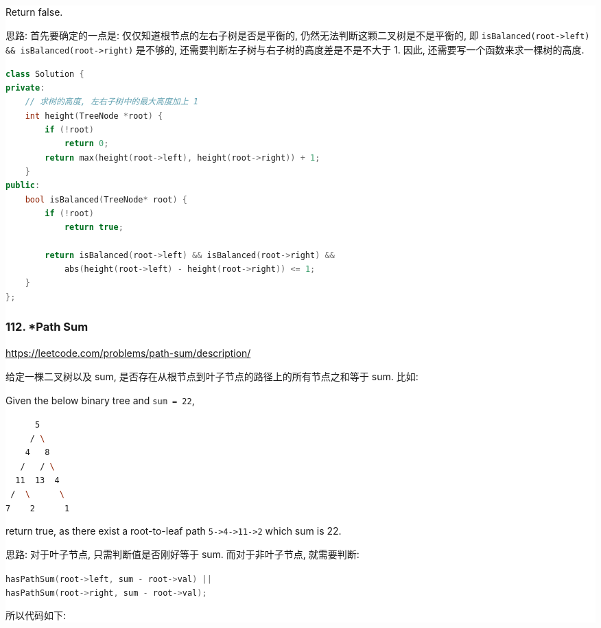 Return false.



思路: 首先要确定的一点是: 仅仅知道根节点的左右子树是否是平衡的, 仍然无法判断这颗二叉树是不是平衡的, 即 `isBalanced(root->left) && isBalanced(root->right)` 是不够的, 还需要判断左子树与右子树的高度差是不是不大于 1. 因此, 还需要写一个函数来求一棵树的高度.

```cpp
class Solution {
private:
  	// 求树的高度, 左右子树中的最大高度加上 1
    int height(TreeNode *root) {
        if (!root)
            return 0;
        return max(height(root->left), height(root->right)) + 1;
    }
public:
    bool isBalanced(TreeNode* root) {
        if (!root)
            return true;

        return isBalanced(root->left) && isBalanced(root->right) &&
            abs(height(root->left) - height(root->right)) <= 1;
    }
};
```



### 112. *Path Sum

https://leetcode.com/problems/path-sum/description/

给定一棵二叉树以及 sum, 是否存在从根节点到叶子节点的路径上的所有节点之和等于 sum. 比如:

Given the below binary tree and `sum = 22`,

```bash
      5
     / \
    4   8
   /   / \
  11  13  4
 /  \      \
7    2      1
```

return true, as there exist a root-to-leaf path `5->4->11->2` which sum is 22.



思路: 对于叶子节点, 只需判断值是否刚好等于 sum. 而对于非叶子节点, 就需要判断:

```cpp
hasPathSum(root->left, sum - root->val) ||
hasPathSum(root->right, sum - root->val);
```

所以代码如下:
